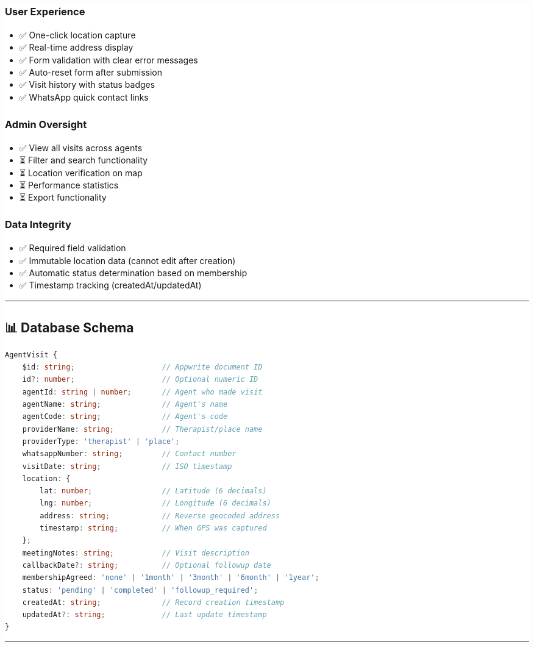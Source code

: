 ### User Experience
- ✅ One-click location capture
- ✅ Real-time address display
- ✅ Form validation with clear error messages
- ✅ Auto-reset form after submission
- ✅ Visit history with status badges
- ✅ WhatsApp quick contact links

### Admin Oversight
- ✅ View all visits across agents
- ⏳ Filter and search functionality
- ⏳ Location verification on map
- ⏳ Performance statistics
- ⏳ Export functionality

### Data Integrity
- ✅ Required field validation
- ✅ Immutable location data (cannot edit after creation)
- ✅ Automatic status determination based on membership
- ✅ Timestamp tracking (createdAt/updatedAt)

---

## 📊 Database Schema

```typescript
AgentVisit {
    $id: string;                    // Appwrite document ID
    id?: number;                    // Optional numeric ID
    agentId: string | number;       // Agent who made visit
    agentName: string;              // Agent's name
    agentCode: string;              // Agent's code
    providerName: string;           // Therapist/place name
    providerType: 'therapist' | 'place';
    whatsappNumber: string;         // Contact number
    visitDate: string;              // ISO timestamp
    location: {
        lat: number;                // Latitude (6 decimals)
        lng: number;                // Longitude (6 decimals)
        address: string;            // Reverse geocoded address
        timestamp: string;          // When GPS was captured
    };
    meetingNotes: string;           // Visit description
    callbackDate?: string;          // Optional followup date
    membershipAgreed: 'none' | '1month' | '3month' | '6month' | '1year';
    status: 'pending' | 'completed' | 'followup_required';
    createdAt: string;              // Record creation timestamp
    updatedAt?: string;             // Last update timestamp
}
```

---